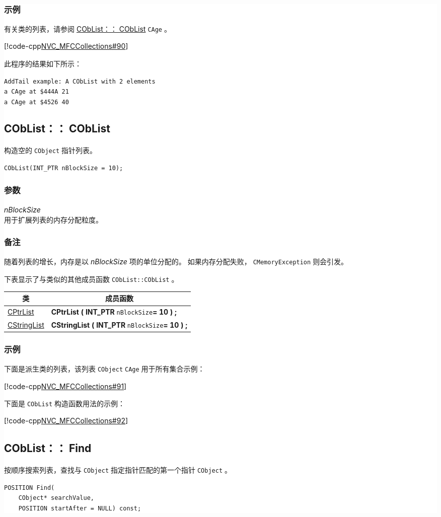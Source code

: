 ### <a name="example"></a>示例

  有关类的列表，请参阅 [CObList：： CObList](#coblist) `CAge` 。

[!code-cpp[NVC_MFCCollections#90](../../mfc/codesnippet/cpp/coblist-class_2.cpp)]

此程序的结果如下所示：

```Output
AddTail example: A CObList with 2 elements
a CAge at $444A 21
a CAge at $4526 40
```

## <a name="coblistcoblist"></a><a name="coblist"></a> CObList：： CObList

构造空的 `CObject` 指针列表。

```
CObList(INT_PTR nBlockSize = 10);
```

### <a name="parameters"></a>参数

*nBlockSize*<br/>
用于扩展列表的内存分配粒度。

### <a name="remarks"></a>备注

随着列表的增长，内存是以 *nBlockSize* 项的单位分配的。 如果内存分配失败， `CMemoryException` 则会引发。

下表显示了与类似的其他成员函数 `CObList::CObList` 。

|类|成员函数|
|-----------|---------------------|
|[CPtrList](../../mfc/reference/cptrlist-class.md)|**CPtrList ( INT_PTR** `nBlockSize`**= 10 ) ;**|
|[CStringList](../../mfc/reference/cstringlist-class.md)|**CStringList ( INT_PTR** `nBlockSize`**= 10 ) ;**|

### <a name="example"></a>示例

  下面是派生类的列表，该列表 `CObject` `CAge` 用于所有集合示例：

[!code-cpp[NVC_MFCCollections#91](../../mfc/codesnippet/cpp/coblist-class_3.h)]

下面是 `CObList` 构造函数用法的示例：

[!code-cpp[NVC_MFCCollections#92](../../mfc/codesnippet/cpp/coblist-class_4.cpp)]

## <a name="coblistfind"></a><a name="find"></a> CObList：： Find

按顺序搜索列表，查找与 `CObject` 指定指针匹配的第一个指针 `CObject` 。

```
POSITION Find(
    CObject* searchValue,
    POSITION startAfter = NULL) const;
```
